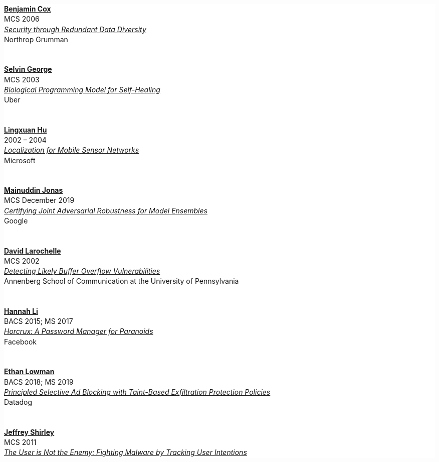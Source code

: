    <div class="hanging">
<b><a href="https://web.archive.org/web/20140208040435/http://www.cs.virginia.edu/~btc4w/">Benjamin Cox</a></b><br>MCS 2006<br><div class="hanging"><a href="https://www.cs.virginia.edu/evans/pubs/datavariants/"><em>Security through Redundant Data Diversity</em></a><br></div><div class="hanging">Northrop Grumman<br></div>   </div>

# 

   <div class="hanging">
<b><a href="https://www.linkedin.com/in/selvin/">Selvin George</a></b><br>MCS 2003<br><div class="hanging"><a href="http://www.cs.virginia.edu/evans/pubs/ssrs-abstract.html"><em>Biological Programming Model for Self-Healing</em></a><br></div><div class="hanging">Uber<br></div>   </div>

# 

   <div class="hanging">
<b><a href="https://www.linkedin.com/in/lingxuan-hu-28b90221/">Lingxuan Hu</a></b><br>2002 &ndash; 2004<br><div class="hanging"><a href="https://www.cs.virginia.edu/evans/pubs/mobicom2004.html"><em>Localization for Mobile Sensor Networks</em></a><br></div><div class="hanging">Microsoft<br></div>   </div>

# 

   <div class="hanging">
<b><a href="https://sites.google.com/site/mahmadjonas/">Mainuddin Jonas</a></b><br>MCS December 2019<br><div class="hanging"><a href="https://arxiv.org/abs/2004.10250"><em>Certifying Joint Adversarial Robustness for Model Ensembles</em></a><br></div><div class="hanging">Google<br></div>   </div>

# 

   <div class="hanging">
<b><a href="https://scholar.google.com/citations?hl=en&user=4endIWUAAAAJ&view_op=list_works&sortby=pubdate">David Larochelle</a></b><br>MCS 2002<br><div class="hanging"><a href="https://www.cs.virginia.edu/~evans/usenix01-abstract.html"><em>Detecting Likely Buffer Overflow Vulnerabilities</em></a><br></div><div class="hanging">Annenberg School of Communication at the University of Pennsylvania<br></div>   </div>

# 

   <div class="hanging">
<b><a href="https://github.com/HainaLi">Hannah Li</a></b><br>BACS 2015; MS 2017<br><div class="hanging"><a href="https://libraetd.lib.virginia.edu/public_view/4m90dv775"><em>Horcrux: A Password Manager for Paranoids</em></a><br></div><div class="hanging">Facebook<br></div>   </div>

# 

   <div class="hanging">
<b><a href="https://ethanlowman.com/. MS Spring 2019">Ethan Lowman</a></b><br>BACS 2018; MS 2019<br><div class="hanging"><a href="https://libraetd.lib.virginia.edu/public_view/t722h932h"><em>Principled Selective Ad Blocking with Taint-Based Exfiltration Protection Policies</em></a><br></div><div class="hanging">Datadog<br></div>   </div>

# 

   <div class="hanging">
<b><a href="https://web.archive.org/web/20140208032959/http://www.cs.virginia.edu/~jss7t/">Jeffrey Shirley</a></b><br>MCS 2011<br><div class="hanging"><a href="https://www.cs.virginia.edu/evans/pubs/nspw08/"><em>The User is Not the Enemy: Fighting Malware by Tracking User Intentions</em></a><br></div>   </div>
